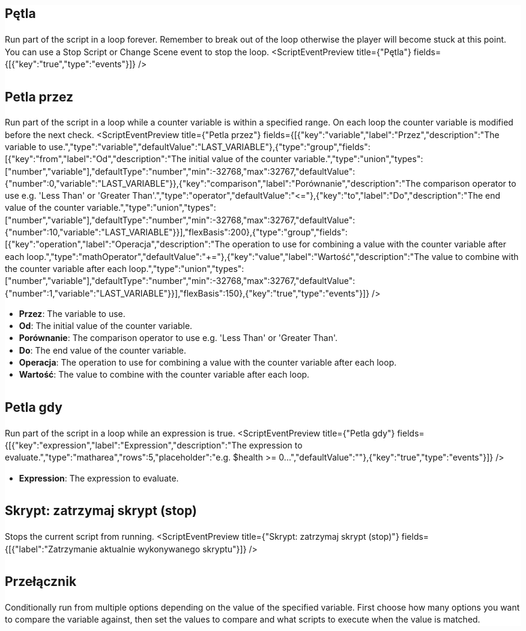 ## Pętla
Run part of the script in a loop forever. Remember to break out of the loop otherwise the player will become stuck at this point. You can use a Stop Script or Change Scene event to stop the loop.
<ScriptEventPreview title={"Pętla"} fields={[{"key":"true","type":"events"}]} />


## Petla przez
Run part of the script in a loop while a counter variable is within a specified range. On each loop the counter variable is modified before the next check.
<ScriptEventPreview title={"Petla przez"} fields={[{"key":"variable","label":"Przez","description":"The variable to use.","type":"variable","defaultValue":"LAST_VARIABLE"},{"type":"group","fields":[{"key":"from","label":"Od","description":"The initial value of the counter variable.","type":"union","types":["number","variable"],"defaultType":"number","min":-32768,"max":32767,"defaultValue":{"number":0,"variable":"LAST_VARIABLE"}},{"key":"comparison","label":"Porównanie","description":"The comparison operator to use e.g. 'Less Than' or 'Greater Than'.","type":"operator","defaultValue":"<="},{"key":"to","label":"Do","description":"The end value of the counter variable.","type":"union","types":["number","variable"],"defaultType":"number","min":-32768,"max":32767,"defaultValue":{"number":10,"variable":"LAST_VARIABLE"}}],"flexBasis":200},{"type":"group","fields":[{"key":"operation","label":"Operacja","description":"The operation to use for combining a value with the counter variable after each loop.","type":"mathOperator","defaultValue":"+="},{"key":"value","label":"Wartość","description":"The value to combine with the counter variable after each loop.","type":"union","types":["number","variable"],"defaultType":"number","min":-32768,"max":32767,"defaultValue":{"number":1,"variable":"LAST_VARIABLE"}}],"flexBasis":150},{"key":"true","type":"events"}]} />

- **Przez**: The variable to use.  
- **Od**: The initial value of the counter variable.  
- **Porównanie**: The comparison operator to use e.g. 'Less Than' or 'Greater Than'.  
- **Do**: The end value of the counter variable.  
- **Operacja**: The operation to use for combining a value with the counter variable after each loop.  
- **Wartość**: The value to combine with the counter variable after each loop.  

## Petla gdy
Run part of the script in a loop while an expression is true.
<ScriptEventPreview title={"Petla gdy"} fields={[{"key":"expression","label":"Expression","description":"The expression to evaluate.","type":"matharea","rows":5,"placeholder":"e.g. $health >= 0...","defaultValue":""},{"key":"true","type":"events"}]} />

- **Expression**: The expression to evaluate.  

## Skrypt: zatrzymaj skrypt (stop)
Stops the current script from running.
<ScriptEventPreview title={"Skrypt: zatrzymaj skrypt (stop)"} fields={[{"label":"Zatrzymanie aktualnie wykonywanego skryptu"}]} />


## Przełącznik
Conditionally run from multiple options depending on the value of the specified variable. First choose how many options you want to compare the variable against, then set the values to compare and what scripts to execute when the value is matched.